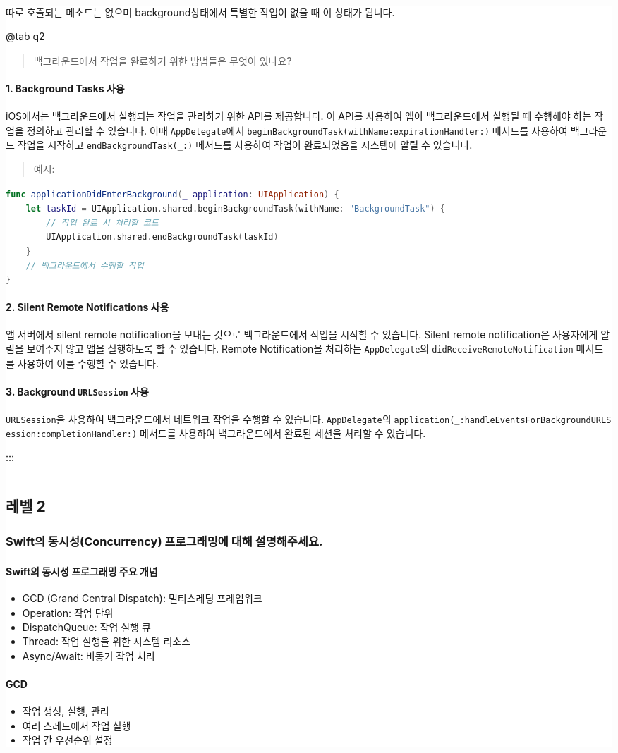 따로 호출되는 메소드는 없으며 background상태에서 특별한 작업이 없을 때 이 상태가 됩니다.

@tab q2

>  백그라운드에서 작업을 완료하기 위한 방법들은 무엇이 있나요?

#### 1. Background Tasks 사용

iOS에서는 백그라운드에서 실행되는 작업을 관리하기 위한 API를 제공합니다. 이 API를 사용하여 앱이 백그라운드에서 실행될 때 수행해야 하는 작업을 정의하고 관리할 수 있습니다. 이때 `AppDelegate`에서 `beginBackgroundTask(withName:expirationHandler:)` 메서드를 사용하여 백그라운드 작업을 시작하고 `endBackgroundTask(_:)` 메서드를 사용하여 작업이 완료되었음을 시스템에 알릴 수 있습니다.
    
> 예시:
    
```swift
func applicationDidEnterBackground(_ application: UIApplication) {
    let taskId = UIApplication.shared.beginBackgroundTask(withName: "BackgroundTask") {
        // 작업 완료 시 처리할 코드
        UIApplication.shared.endBackgroundTask(taskId)
    }
    // 백그라운드에서 수행할 작업
}
```
    
#### 2. Silent Remote Notifications 사용

앱 서버에서 silent remote notification을 보내는 것으로 백그라운드에서 작업을 시작할 수 있습니다. Silent remote notification은 사용자에게 알림을 보여주지 않고 앱을 실행하도록 할 수 있습니다. Remote Notification을 처리하는 `AppDelegate`의 `didReceiveRemoteNotification` 메서드를 사용하여 이를 수행할 수 있습니다.

#### 3. Background `URLSession` 사용

`URLSession`을 사용하여 백그라운드에서 네트워크 작업을 수행할 수 있습니다. `AppDelegate`의 `application(_:handleEventsForBackgroundURLSession:completionHandler:)` 메서드를 사용하여 백그라운드에서 완료된 세션을 처리할 수 있습니다.

:::

---

## 레벨 2

### Swift의 동시성(Concurrency) 프로그래밍에 대해 설명해주세요.

#### Swift의 동시성 프로그래밍 주요 개념

- GCD (Grand Central Dispatch): 멀티스레딩 프레임워크
- Operation: 작업 단위
- DispatchQueue: 작업 실행 큐
- Thread: 작업 실행을 위한 시스템 리소스
- Async/Await: 비동기 작업 처리

#### GCD

- 작업 생성, 실행, 관리
- 여러 스레드에서 작업 실행
- 작업 간 우선순위 설정
